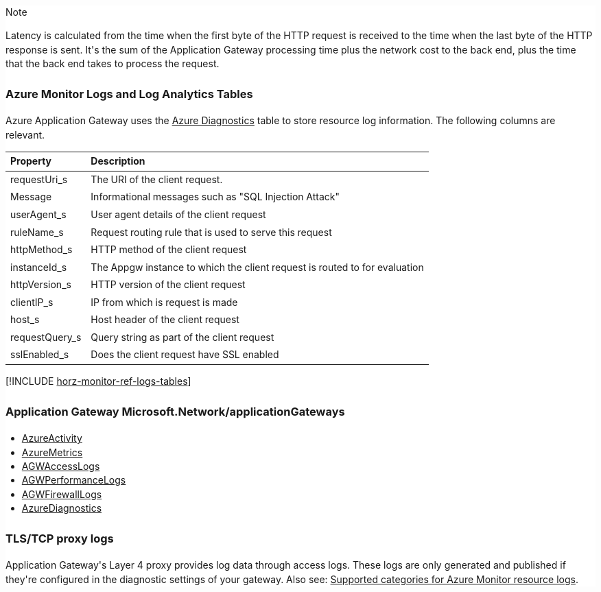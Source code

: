 > [!NOTE]
> Latency is calculated from the time when the first byte of the HTTP request is received to the time when the last byte of the HTTP response is sent. It's the sum of the Application Gateway processing time plus the network cost to the back end, plus the time that the back end takes to process the request.

### Azure Monitor Logs and Log Analytics Tables

Azure Application Gateway uses the [Azure Diagnostics](/azure/azure-monitor/reference/tables/azurediagnostics) table to store resource log information. The following columns are relevant.

| Property | Description |
|:-------- |:------------|
| requestUri_s   | The URI of the client request.|
| Message        | Informational messages such as "SQL Injection Attack"|
| userAgent_s    | User agent details of the client request|
| ruleName_s     | Request routing rule that is used to serve this request|
| httpMethod_s   | HTTP method of the client request|
| instanceId_s   | The Appgw instance to which the client request is routed to for evaluation|
| httpVersion_s  | HTTP version of the client request|
| clientIP_s     | IP from which is request is made|
| host_s         | Host header of the client request|
| requestQuery_s | Query string as part of the client request|
| sslEnabled_s   | Does the client request have SSL enabled|

[!INCLUDE [horz-monitor-ref-logs-tables](~/reusable-content/ce-skilling/azure/includes/azure-monitor/horizontals/horz-monitor-ref-logs-tables.md)]

### Application Gateway Microsoft.Network/applicationGateways

- [AzureActivity](/azure/azure-monitor/reference/tables/azureactivity#columns)
- [AzureMetrics](/azure/azure-monitor/reference/tables/azuremetrics#columns)
- [AGWAccessLogs](/azure/azure-monitor/reference/tables/agwaccesslogs#columns)
- [AGWPerformanceLogs](/azure/azure-monitor/reference/tables/agwperformancelogs#columns)
- [AGWFirewallLogs](/azure/azure-monitor/reference/tables/agwfirewalllogs#columns)
- [AzureDiagnostics](/azure/azure-monitor/reference/tables/azurediagnostics#columns)

### TLS/TCP proxy logs

Application Gateway's Layer 4 proxy provides log data through access logs. These logs are only generated and published if they're configured in the diagnostic settings of your gateway. Also see: [Supported categories for Azure Monitor resource logs](/azure/azure-monitor/essentials/resource-logs-categories#microsoftnetworkapplicationgateways).
